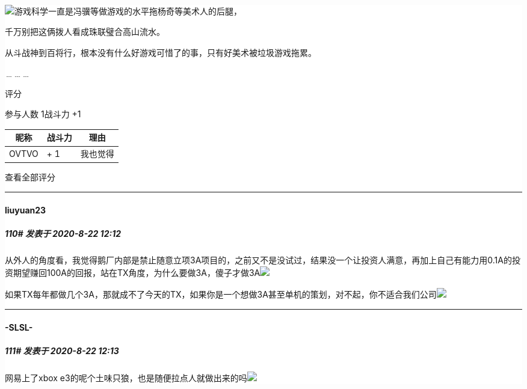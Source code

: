 

<img src="https://static.saraba1st.com/image/smiley/face2017/067.png" referrerpolicy="no-referrer">游戏科学一直是冯骥等做游戏的水平拖杨奇等美术人的后腿，

千万别把这俩拨人看成珠联璧合高山流水。

从斗战神到百将行，根本没有什么好游戏可惜了的事，只有好美术被垃圾游戏拖累。



﹍﹍﹍

评分





 参与人数 1战斗力 +1

|昵称|战斗力|理由|
|----|---|---|
| OVTVO| + 1|我也觉得|



查看全部评分






-----

####  liuyuan23  
##### 110#       发表于 2020-8-22 12:12




从外人的角度看，我觉得鹅厂内部是禁止随意立项3A项目的，之前又不是没试过，结果没一个让投资人满意，再加上自己有能力用0.1A的投资期望赚回100A的回报，站在TX角度，为什么要做3A，傻子才做3A<img src="https://static.saraba1st.com/image/smiley/face2017/020.png" referrerpolicy="no-referrer">


如果TX每年都做几个3A，那就成不了今天的TX，如果你是一个想做3A甚至单机的策划，对不起，你不适合我们公司<img src="https://static.saraba1st.com/image/smiley/face2017/037.png" referrerpolicy="no-referrer">







-----

####  -SLSL-  
##### 111#       发表于 2020-8-22 12:13




网易上了xbox e3的呢个土味只狼，也是随便拉点人就做出来的吗<img src="https://static.saraba1st.com/image/smiley/face2017/066.png" referrerpolicy="no-referrer">






